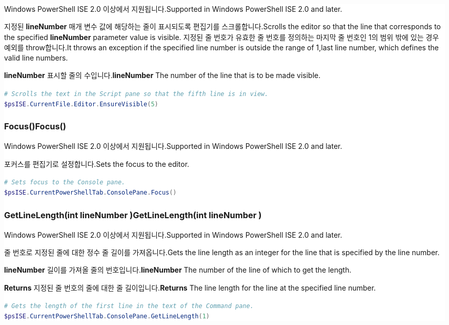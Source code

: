 <span data-ttu-id="d3212-113">Windows PowerShell ISE 2.0 이상에서 지원됩니다.</span><span class="sxs-lookup"><span data-stu-id="d3212-113">Supported in Windows PowerShell ISE 2.0 and later.</span></span>

<span data-ttu-id="d3212-114">지정된 **lineNumber** 매개 변수 값에 해당하는 줄이 표시되도록 편집기를 스크롤합니다.</span><span class="sxs-lookup"><span data-stu-id="d3212-114">Scrolls the editor so that the line that corresponds to the specified **lineNumber** parameter value is visible.</span></span> <span data-ttu-id="d3212-115">지정된 줄 번호가 유효한 줄 번호를 정의하는 마지막 줄 번호인 1의 범위 밖에 있는 경우 예외를 throw합니다.</span><span class="sxs-lookup"><span data-stu-id="d3212-115">It throws an exception if the specified line number is outside the range of 1,last line number, which defines the valid line numbers.</span></span>

<span data-ttu-id="d3212-116">**lineNumber** 표시할 줄의 수입니다.</span><span class="sxs-lookup"><span data-stu-id="d3212-116">**lineNumber** The number of the line that is to be made visible.</span></span>

```powershell
# Scrolls the text in the Script pane so that the fifth line is in view.
$psISE.CurrentFile.Editor.EnsureVisible(5)
```

### <a name="focus"></a><span data-ttu-id="d3212-117">Focus\(\)</span><span class="sxs-lookup"><span data-stu-id="d3212-117">Focus\(\)</span></span>

<span data-ttu-id="d3212-118">Windows PowerShell ISE 2.0 이상에서 지원됩니다.</span><span class="sxs-lookup"><span data-stu-id="d3212-118">Supported in Windows PowerShell ISE 2.0 and later.</span></span>

<span data-ttu-id="d3212-119">포커스를 편집기로 설정합니다.</span><span class="sxs-lookup"><span data-stu-id="d3212-119">Sets the focus to the editor.</span></span>

```powershell
# Sets focus to the Console pane.
$psISE.CurrentPowerShellTab.ConsolePane.Focus()
```

### <a name="getlinelengthint-linenumber-"></a><span data-ttu-id="d3212-120">GetLineLength\(int lineNumber \)</span><span class="sxs-lookup"><span data-stu-id="d3212-120">GetLineLength\(int lineNumber \)</span></span>

<span data-ttu-id="d3212-121">Windows PowerShell ISE 2.0 이상에서 지원됩니다.</span><span class="sxs-lookup"><span data-stu-id="d3212-121">Supported in Windows PowerShell ISE 2.0 and later.</span></span>

<span data-ttu-id="d3212-122">줄 번호로 지정된 줄에 대한 정수 줄 길이를 가져옵니다.</span><span class="sxs-lookup"><span data-stu-id="d3212-122">Gets the line length as an integer for the line that is specified by the line number.</span></span>

<span data-ttu-id="d3212-123">**lineNumber** 길이를 가져올 줄의 번호입니다.</span><span class="sxs-lookup"><span data-stu-id="d3212-123">**lineNumber** The number of the line of which to get the length.</span></span>

<span data-ttu-id="d3212-124">**Returns** 지정된 줄 번호의 줄에 대한 줄 길이입니다.</span><span class="sxs-lookup"><span data-stu-id="d3212-124">**Returns** The line length for the line at the specified line number.</span></span>

```powershell
# Gets the length of the first line in the text of the Command pane.
$psISE.CurrentPowerShellTab.ConsolePane.GetLineLength(1)
```
